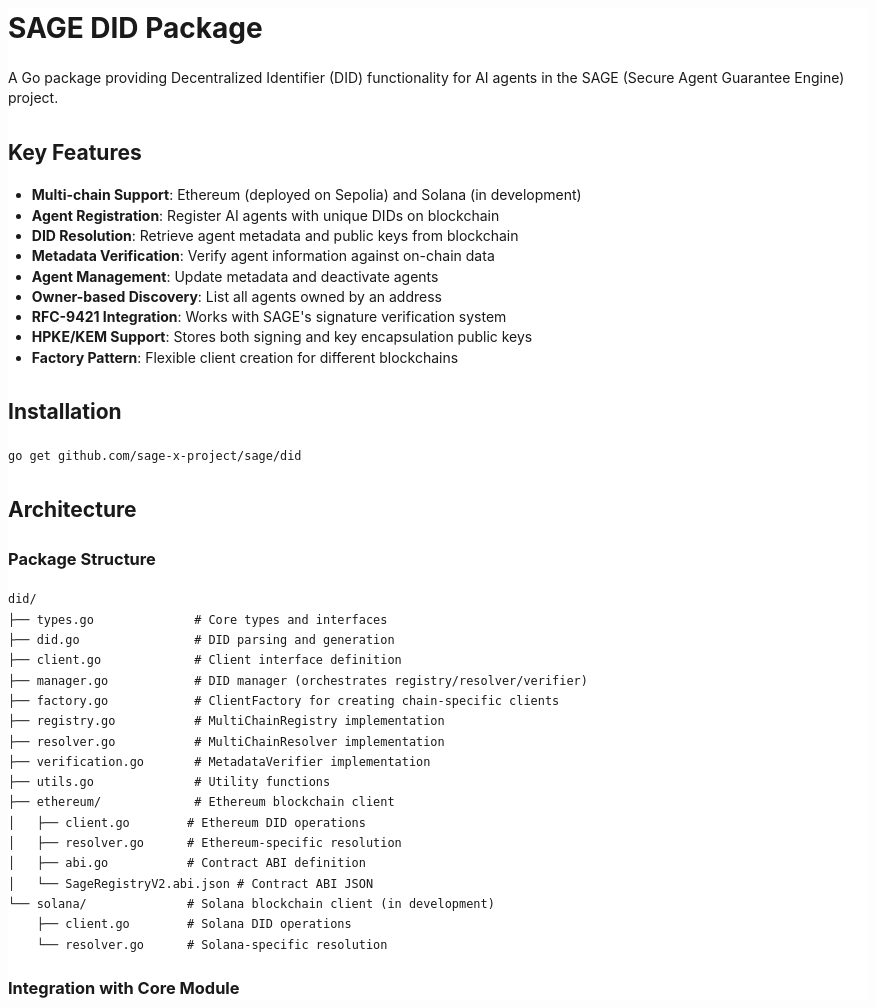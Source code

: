 # SAGE DID Package

A Go package providing Decentralized Identifier (DID) functionality for AI agents in the SAGE (Secure Agent Guarantee Engine) project.

## Key Features

- **Multi-chain Support**: Ethereum (deployed on Sepolia) and Solana (in development)
- **Agent Registration**: Register AI agents with unique DIDs on blockchain
- **DID Resolution**: Retrieve agent metadata and public keys from blockchain
- **Metadata Verification**: Verify agent information against on-chain data
- **Agent Management**: Update metadata and deactivate agents
- **Owner-based Discovery**: List all agents owned by an address
- **RFC-9421 Integration**: Works with SAGE's signature verification system
- **HPKE/KEM Support**: Stores both signing and key encapsulation public keys
- **Factory Pattern**: Flexible client creation for different blockchains

## Installation

```bash
go get github.com/sage-x-project/sage/did
```

## Architecture

### Package Structure

```
did/
├── types.go              # Core types and interfaces
├── did.go                # DID parsing and generation
├── client.go             # Client interface definition
├── manager.go            # DID manager (orchestrates registry/resolver/verifier)
├── factory.go            # ClientFactory for creating chain-specific clients
├── registry.go           # MultiChainRegistry implementation
├── resolver.go           # MultiChainResolver implementation
├── verification.go       # MetadataVerifier implementation
├── utils.go              # Utility functions
├── ethereum/             # Ethereum blockchain client
│   ├── client.go        # Ethereum DID operations
│   ├── resolver.go      # Ethereum-specific resolution
│   ├── abi.go           # Contract ABI definition
│   └── SageRegistryV2.abi.json # Contract ABI JSON
└── solana/              # Solana blockchain client (in development)
    ├── client.go        # Solana DID operations
    └── resolver.go      # Solana-specific resolution
```

### Integration with Core Module
